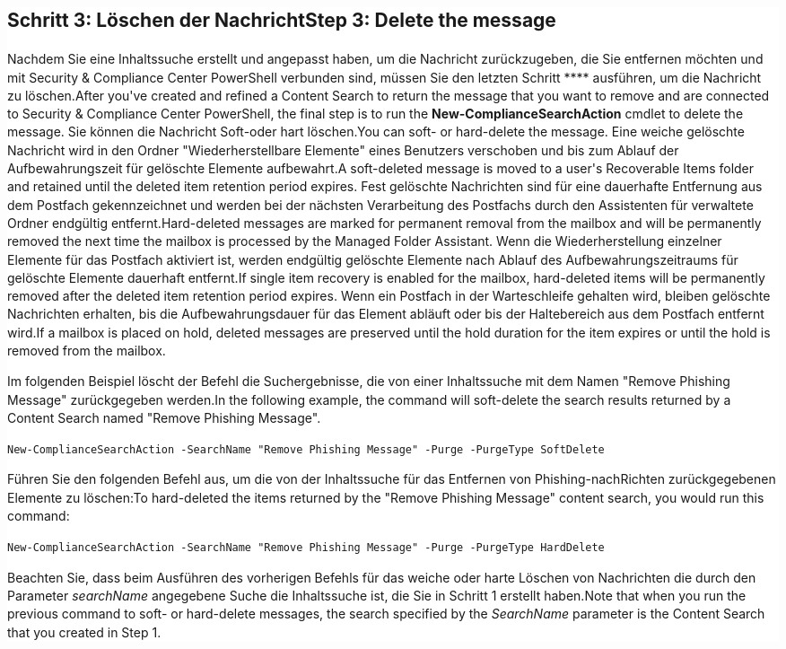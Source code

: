 ## <a name="step-3-delete-the-message"></a><span data-ttu-id="e5b3c-155">Schritt 3: Löschen der Nachricht</span><span class="sxs-lookup"><span data-stu-id="e5b3c-155">Step 3: Delete the message</span></span>

<span data-ttu-id="e5b3c-156">Nachdem Sie eine Inhaltssuche erstellt und angepasst haben, um die Nachricht zurückzugeben, die Sie entfernen möchten und mit Security &amp; Compliance Center PowerShell verbunden sind, müssen Sie den letzten Schritt \*\*\*\* ausführen, um die Nachricht zu löschen.</span><span class="sxs-lookup"><span data-stu-id="e5b3c-156">After you've created and refined a Content Search to return the message that you want to remove and are connected to Security &amp; Compliance Center PowerShell, the final step is to run the **New-ComplianceSearchAction** cmdlet to delete the message.</span></span> <span data-ttu-id="e5b3c-157">Sie können die Nachricht Soft-oder hart löschen.</span><span class="sxs-lookup"><span data-stu-id="e5b3c-157">You can soft- or hard-delete the message.</span></span> <span data-ttu-id="e5b3c-158">Eine weiche gelöschte Nachricht wird in den Ordner "Wiederherstellbare Elemente" eines Benutzers verschoben und bis zum Ablauf der Aufbewahrungszeit für gelöschte Elemente aufbewahrt.</span><span class="sxs-lookup"><span data-stu-id="e5b3c-158">A soft-deleted message is moved to a user's Recoverable Items folder and retained until the deleted item retention period expires.</span></span> <span data-ttu-id="e5b3c-159">Fest gelöschte Nachrichten sind für eine dauerhafte Entfernung aus dem Postfach gekennzeichnet und werden bei der nächsten Verarbeitung des Postfachs durch den Assistenten für verwaltete Ordner endgültig entfernt.</span><span class="sxs-lookup"><span data-stu-id="e5b3c-159">Hard-deleted messages are marked for permanent removal from the mailbox and will be permanently removed the next time the mailbox is processed by the Managed Folder Assistant.</span></span> <span data-ttu-id="e5b3c-160">Wenn die Wiederherstellung einzelner Elemente für das Postfach aktiviert ist, werden endgültig gelöschte Elemente nach Ablauf des Aufbewahrungszeitraums für gelöschte Elemente dauerhaft entfernt.</span><span class="sxs-lookup"><span data-stu-id="e5b3c-160">If single item recovery is enabled for the mailbox, hard-deleted items will be permanently removed after the deleted item retention period expires.</span></span> <span data-ttu-id="e5b3c-161">Wenn ein Postfach in der Warteschleife gehalten wird, bleiben gelöschte Nachrichten erhalten, bis die Aufbewahrungsdauer für das Element abläuft oder bis der Haltebereich aus dem Postfach entfernt wird.</span><span class="sxs-lookup"><span data-stu-id="e5b3c-161">If a mailbox is placed on hold, deleted messages are preserved until the hold duration for the item expires or until the hold is removed from the mailbox.</span></span>
  
<span data-ttu-id="e5b3c-162">Im folgenden Beispiel löscht der Befehl die Suchergebnisse, die von einer Inhaltssuche mit dem Namen "Remove Phishing Message" zurückgegeben werden.</span><span class="sxs-lookup"><span data-stu-id="e5b3c-162">In the following example, the command will soft-delete the search results returned by a Content Search named "Remove Phishing Message".</span></span> 

```
New-ComplianceSearchAction -SearchName "Remove Phishing Message" -Purge -PurgeType SoftDelete
```

<span data-ttu-id="e5b3c-163">Führen Sie den folgenden Befehl aus, um die von der Inhaltssuche für das Entfernen von Phishing-nachRichten zurückgegebenen Elemente zu löschen:</span><span class="sxs-lookup"><span data-stu-id="e5b3c-163">To hard-deleted the items returned by the  "Remove Phishing Message" content search, you would run this command:</span></span>

```
New-ComplianceSearchAction -SearchName "Remove Phishing Message" -Purge -PurgeType HardDelete
```

<span data-ttu-id="e5b3c-164">Beachten Sie, dass beim Ausführen des vorherigen Befehls für das weiche oder harte Löschen von Nachrichten die durch den Parameter *searchName* angegebene Suche die Inhaltssuche ist, die Sie in Schritt 1 erstellt haben.</span><span class="sxs-lookup"><span data-stu-id="e5b3c-164">Note that when you run the previous command to soft- or hard-delete messages, the search specified by the  *SearchName*  parameter is the Content Search that you created in Step 1.</span></span> 
  